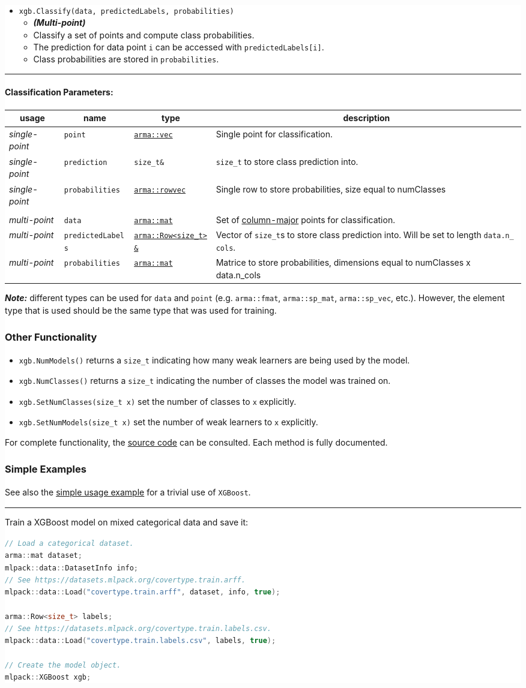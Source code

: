 
 * `xgb.Classify(data, predictedLabels, probabilities)`
    - ***(Multi-point)***
    - Classify a set of points and compute class probabilities.
    - The prediction for data point `i` can be accessed with `predictedLabels[i]`.
    - Class probabilities are stored in `probabilities`.

---

#### Classification Parameters:

| **usage** | **name** | **type** | **description** |
|-----------|----------|----------|-----------------|
| _single-point_ | `point` | [`arma::vec`](../matrices.md) | Single point for classification. |
| _single-point_ | `prediction` | `size_t&` | `size_t` to store class prediction into. |
| _single-point_ | `probabilities` | [`arma::rowvec`](../matrices.md) | Single row to store probabilities, size equal to numClasses |
||||
| _multi-point_ | `data` | [`arma::mat`](../matrices.md) | Set of [column-major](../matrices.md#representing-data-in-mlpack) points for classification. |
| _multi-point_ | `predictedLabels` | [`arma::Row<size_t>&`](../matrices.md) | Vector of `size_t`s to store class prediction into.  Will be set to length `data.n_cols`. |
| _multi-point_ | `probabilities` | [`arma::mat`](../matrices.md) | Matrice to store probabilities, dimensions equal to numClasses x data.n_cols |


***Note:*** different types can be used for `data` and `point` (e.g.
`arma::fmat`, `arma::sp_mat`, `arma::sp_vec`, etc.).  However, the element type
that is used should be the same type that was used for training.

### Other Functionality

 * `xgb.NumModels()` returns a `size_t` indicating how many weak learners are being
    used by the model.

 * `xgb.NumClasses()` returns a `size_t` indicating the number of classes the
   model was trained on.

 * `xgb.SetNumClasses(size_t x)` set the number of classes to `x` explicitly.

 * `xgb.SetNumModels(size_t x)` set the number of weak learners to `x` explicitly.

For complete functionality, the [source
code](/src/mlpack/methods/xgboost/xgboost.hpp) can be consulted.
Each method is fully documented.

### Simple Examples

See also the [simple usage example](#simple-usage-example) for a trivial use of
`XGBoost`.

---

Train a XGBoost model on mixed categorical data and save it:

```c++
// Load a categorical dataset.
arma::mat dataset;
mlpack::data::DatasetInfo info;
// See https://datasets.mlpack.org/covertype.train.arff.
mlpack::data::Load("covertype.train.arff", dataset, info, true);

arma::Row<size_t> labels;
// See https://datasets.mlpack.org/covertype.train.labels.csv.
mlpack::data::Load("covertype.train.labels.csv", labels, true);

// Create the model object.
mlpack::XGBoost xgb;
```